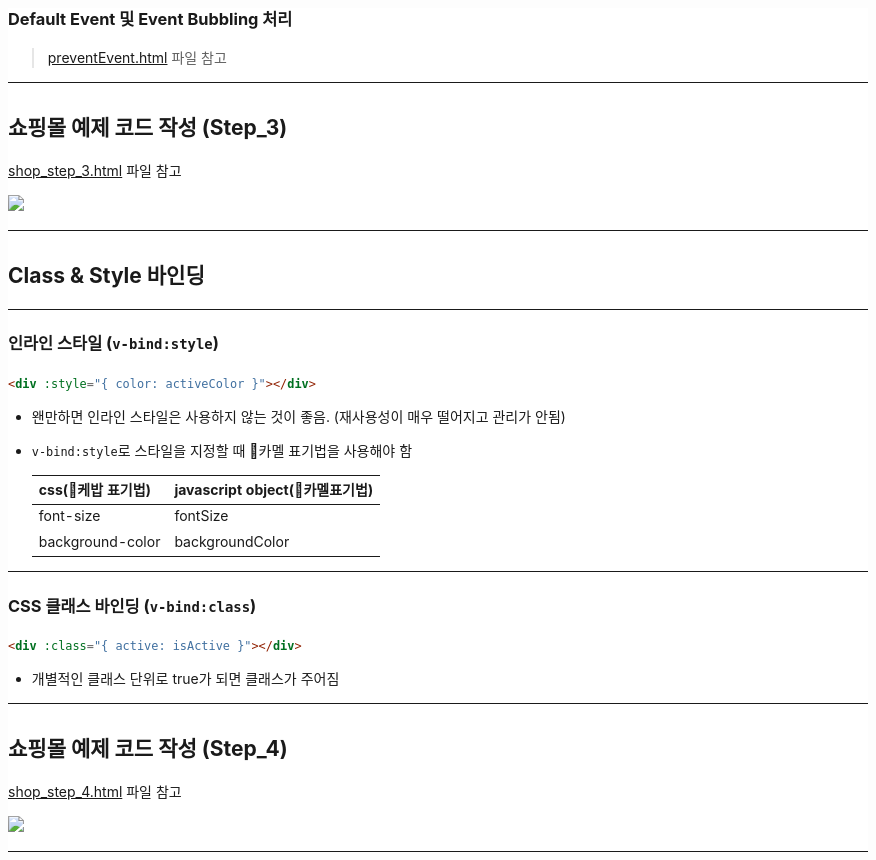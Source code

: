 
### Default Event 및 Event Bubbling 처리
> [preventEvent.html](https://github.com/wooyoung85/vuejs-study/blob/master/example/lecture_2/preventEvent.html) 파일 참고

---

## 쇼핑몰 예제 코드 작성 (**Step_3**)
[shop_step_3.html](https://github.com/wooyoung85/vuejs-study/blob/master/example/lecture_2/shop_step_3.html) 파일 참고

<img src="./images/lecture_2/step_3.gif" width="600">

---

## Class & Style 바인딩

---

### 인라인 스타일 (`v-bind:style`)

```html
<div :style="{ color: activeColor }"></div>
```

- 왠만하면 인라인 스타일은 사용하지 않는 것이 좋음. (재사용성이 매우 떨어지고 관리가 안됨)
- `v-bind:style`로 스타일을 지정할 때 🐫카멜 표기법을 사용해야 함
  
  |css(🍢케밥 표기법)|javascript object(🐫카멜표기법)|
  |-|-|
  |font-size|fontSize|
  |background-color|backgroundColor|

---

### CSS 클래스 바인딩 (`v-bind:class`)

```html
<div :class="{ active: isActive }"></div>
```

- 개별적인 클래스 단위로 true가 되면 클래스가 주어짐

---

## 쇼핑몰 예제 코드 작성 (**Step_4**)
[shop_step_4.html](https://github.com/wooyoung85/vuejs-study/blob/master/example/lecture_2/shop_step_4.html) 파일 참고

<img src="./images/lecture_2/step_4.gif" width="600">

---